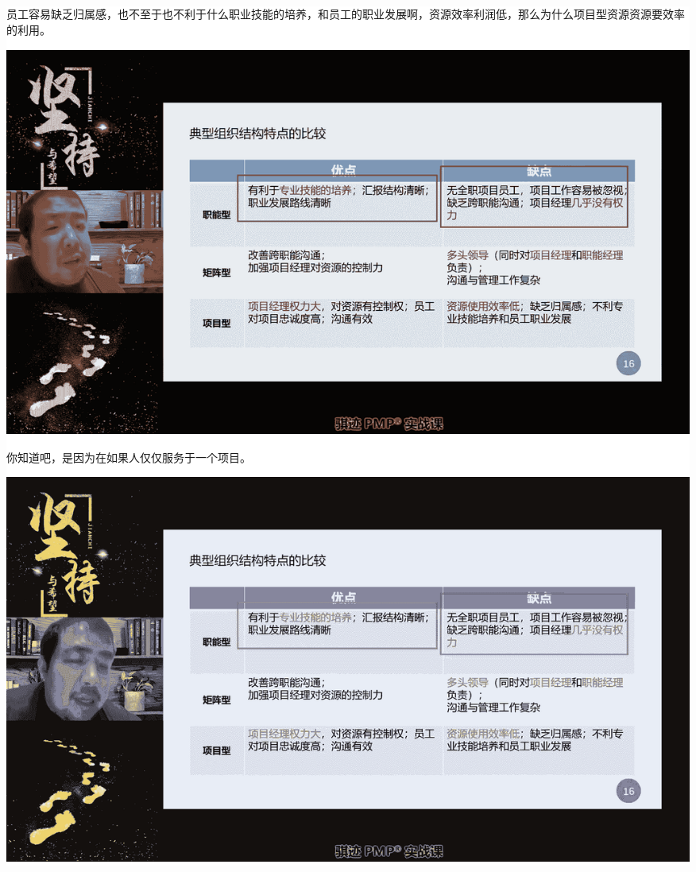 员工容易缺乏归属感，也不至于也不利于什么职业技能的培养，和员工的职业发展啊，资源效率利润低，那么为什么项目型资源资源要效率的利用。



![](img/285fb30fc30bcba44957108f36a78e75_172.png)

你知道吧，是因为在如果人仅仅服务于一个项目。

![](img/285fb30fc30bcba44957108f36a78e75_174.png)
